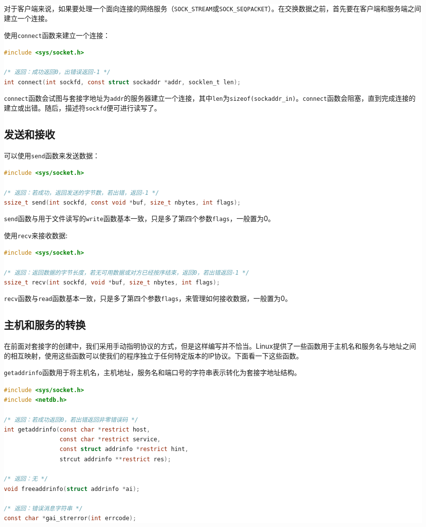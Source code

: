 对于客户端来说，如果要处理一个面向连接的网络服务（`SOCK_STREAM`或`SOCK_SEQPACKET`）。在交换数据之前，首先要在客户端和服务端之间建立一个连接。

使用`connect`函数来建立一个连接：

```C
#include <sys/socket.h>

/* 返回：成功返回0，出错误返回-1 */
int connect(int sockfd, const struct sockaddr *addr, socklen_t len);
```

`connect`函数会试图与套接字地址为`addr`的服务器建立一个连接，其中`len`为`sizeof(sockaddr_in)`。`connect`函数会阻塞，直到完成连接的建立或出错。随后，描述符`sockfd`便可进行读写了。

## 发送和接收

可以使用`send`函数来发送数据：

```C
#include <sys/socket.h>

/* 返回：若成功，返回发送的字节数，若出错，返回-1 */
ssize_t send(int sockfd, const void *buf, size_t nbytes, int flags);
```

`send`函数与用于文件读写的`write`函数基本一致，只是多了第四个参数`flags`，一般置为0。

使用`recv`来接收数据:

```C
#include <sys/socket.h>

/* 返回：返回数据的字节长度，若无可用数据或对方已经按序结束，返回0，若出错返回-1 */
ssize_t recv(int sockfd, void *buf, size_t nbytes, int flags);
```

`recv`函数与`read`函数基本一致，只是多了第四个参数`flags`，来管理如何接收数据，一般置为0。

## 主机和服务的转换

在前面对套接字的创建中，我们采用手动指明协议的方式，但是这样编写并不恰当。Linux提供了一些函数用于主机名和服务名与地址之间的相互映射，使用这些函数可以使我们的程序独立于任何特定版本的IP协议。下面看一下这些函数。

`getaddrinfo`函数用于将主机名，主机地址，服务名和端口号的字符串表示转化为套接字地址结构。

```C
#include <sys/socket.h>
#include <netdb.h>

/* 返回：若成功返回0，若出错返回非零错误码 */
int getaddrinfo(const char *restrict host,
                const char *restrict service,
                const struct addrinfo *restrict hint,
                strcut addrinfo **restrict res);

/* 返回：无 */
void freeaddrinfo(struct addrinfo *ai);

/* 返回：错误消息字符串 */
const char *gai_strerror(int errcode);
```
